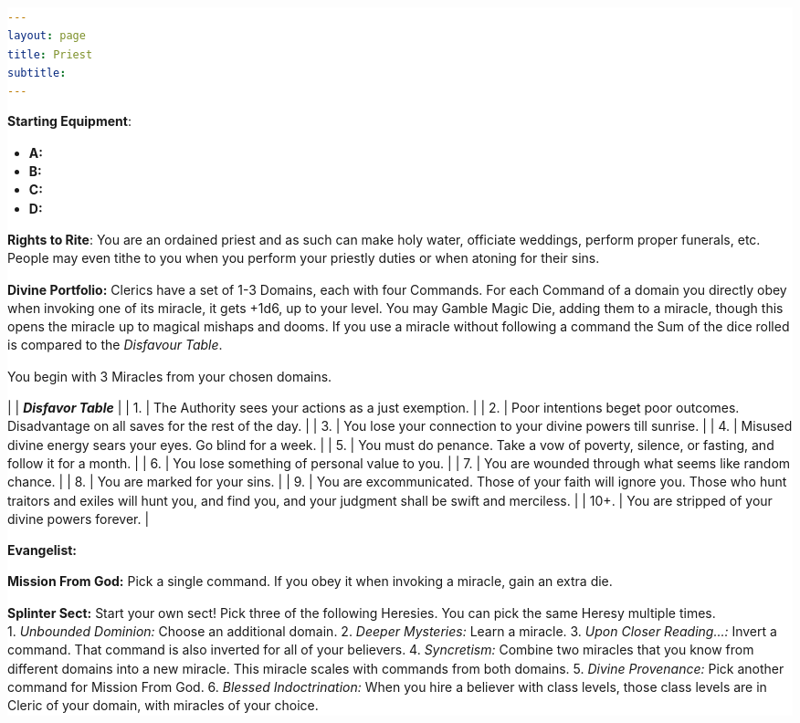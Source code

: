 ```yaml
---
layout: page
title: Priest
subtitle:
---
```

**Starting Equipment**: 

- **A:** 
- **B:** 
- **C:** 
- **D:**  

**Rights to Rite**: You are an ordained priest and as such can make holy water, officiate weddings, perform proper funerals, etc. People may even tithe to you when you perform your priestly duties or when atoning for their sins. 

**Divine Portfolio:** Clerics have a set of 1-3 Domains, each with four Commands. For each Command of a domain you directly obey when invoking one of its miracle, it gets +1d6, up to your level. You may Gamble Magic Die, adding them to a miracle, though this opens the miracle up to magical mishaps and dooms. If you use a miracle without following a command the Sum of the dice rolled is compared to the *Disfavour Table*.

You begin with 3 Miracles from your chosen domains.

|  | _**Disfavor Table**_ | 
| 1. | The Authority sees your actions as a just exemption. | 
| 2. | Poor intentions beget poor outcomes. Disadvantage on all saves for the rest of the day. | 
| 3. | You lose your connection to your divine powers till sunrise. | 
| 4. | Misused divine energy sears your eyes. Go blind for a week. | 
| 5. | You must do penance. Take a vow of poverty, silence, or fasting, and follow it for a month. | 
| 6. | You lose something of personal value to you. | 
| 7. | You are wounded through what seems like random chance. | 
| 8. | You are marked for your sins. | 
| 9. | You are excommunicated. Those of your faith will ignore you. Those who hunt traitors and exiles will hunt you, and find you, and your judgment shall be swift and merciless. | 
| 10+. | You are stripped of your divine powers forever. | 

**Evangelist:**   
  
**Mission From God:** Pick a single command. If you obey it when invoking a miracle, gain an extra die.

**Splinter Sect:** Start your own sect! Pick three of the following Heresies. You can pick the same Heresy multiple times.  
1. _Unbounded Dominion:_ Choose an additional domain.
2. _Deeper Mysteries:_ Learn a miracle.
3. _Upon Closer Reading...:_ Invert a command. That command is also inverted for all of your believers.
4. _Syncretism:_ Combine two miracles that you know from different domains into a new miracle. This miracle scales with commands from both domains.
5. _Divine Provenance:_ Pick another command for Mission From God.
6. _Blessed Indoctrination:_ When you hire a believer with class levels, those class levels are in Cleric of your domain, with miracles of your choice.
  
